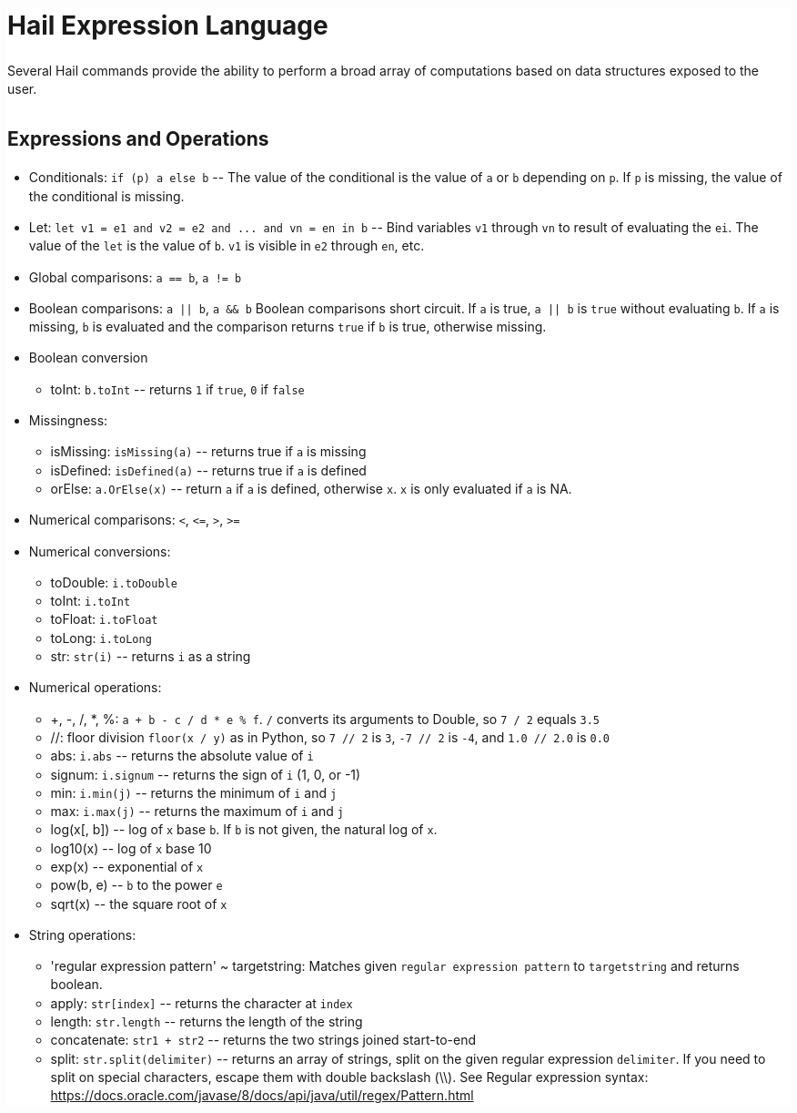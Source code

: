 # Hail Expression Language

Several Hail commands provide the ability to perform a broad array of computations based on data structures exposed to the user.

## Expressions and Operations

 - Conditionals: `if (p) a else b` -- The value of the conditional is the value of `a` or `b` depending on `p`.  If `p` is missing, the value of the conditional is missing.

 - Let: `let v1 = e1 and v2 = e2 and ... and vn = en in b` -- Bind variables `v1` through `vn` to result of evaluating the `ei`.  The value of the `let` is the value of `b`.  `v1` is visible in `e2` through `en`, etc.

 - Global comparisons: `a == b`, `a != b`

 - Boolean comparisons: `a || b`, `a && b`  Boolean comparisons short circuit.  If `a` is true, `a || b` is `true` without evaluating `b`.  If `a` is missing, `b` is evaluated and the comparison returns `true` if `b` is true, otherwise missing.

 - Boolean conversion
    - toInt: `b.toInt` -- returns `1` if `true`, `0` if `false`

 - Missingness:
     - isMissing: `isMissing(a)` -- returns true if `a` is missing
     - isDefined: `isDefined(a)` -- returns true if `a` is defined
     - orElse: `a.OrElse(x)` -- return `a` if `a` is defined, otherwise `x`.  `x` is only evaluated if `a` is NA.

 - Numerical comparisons: `<`, `<=`, `>`, `>=`

 - Numerical conversions:
     - toDouble: `i.toDouble`
     - toInt: `i.toInt`
     - toFloat: `i.toFloat`
     - toLong: `i.toLong`
     - str: `str(i)` -- returns `i` as a string

 - Numerical operations:
     - +, -, /, *, %: `a + b - c / d * e % f`. `/` converts its arguments to Double, so `7 / 2` equals `3.5`
     - //: floor division `floor(x / y)` as in Python, so `7 // 2` is `3`, `-7 // 2` is `-4`, and `1.0 // 2.0` is `0.0`
     - abs: `i.abs` -- returns the absolute value of `i`
     - signum: `i.signum` -- returns the sign of `i` (1, 0, or -1)
     - min: `i.min(j)` -- returns the minimum of `i` and `j`
     - max: `i.max(j)` -- returns the maximum of `i` and `j`
     - log(x[, b]) -- log of `x` base `b`.  If `b` is not given, the natural log of `x`.
     - log10(x) -- log of `x` base 10
     - exp(x) -- exponential of `x`
     - pow(b, e) -- `b` to the power `e`
     - sqrt(x) -- the square root of `x`

 - String operations:
     - 'regular expression pattern' ~ targetstring: Matches given `regular expression pattern` to `targetstring` and returns boolean.
     - apply: `str[index]` -- returns the character at `index`
     - length: `str.length` -- returns the length of the string
     - concatenate: `str1 + str2` -- returns the two strings joined start-to-end
     - split: `str.split(delimiter)` -- returns an array of strings, split on the given regular expression `delimiter`. If you need to    split on special characters, escape them with double backslash (\\\\). See Regular expression syntax: https://docs.oracle.com/javase/8/docs/api/java/util/regex/Pattern.html
